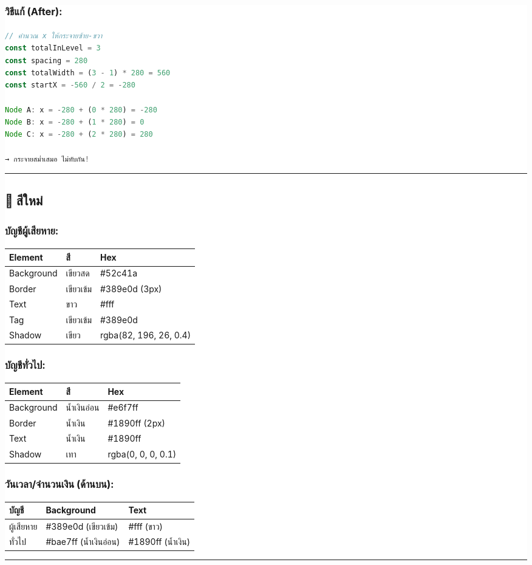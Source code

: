 ### **วิธีแก้ (After):**
```javascript
// คำนวณ x ให้กระจายซ้าย-ขวา
const totalInLevel = 3
const spacing = 280
const totalWidth = (3 - 1) * 280 = 560
const startX = -560 / 2 = -280

Node A: x = -280 + (0 * 280) = -280
Node B: x = -280 + (1 * 280) = 0
Node C: x = -280 + (2 * 280) = 280

→ กระจายสม่ำเสมอ ไม่ทับกัน!
```

---

## 🎨 สีใหม่

### **บัญชีผู้เสียหาย:**
| Element | สี | Hex |
|:---|:---|:---|
| Background | เขียวสด | #52c41a |
| Border | เขียวเข้ม | #389e0d (3px) |
| Text | ขาว | #fff |
| Tag | เขียวเข้ม | #389e0d |
| Shadow | เขียว | rgba(82, 196, 26, 0.4) |

### **บัญชีทั่วไป:**
| Element | สี | Hex |
|:---|:---|:---|
| Background | น้ำเงินอ่อน | #e6f7ff |
| Border | น้ำเงิน | #1890ff (2px) |
| Text | น้ำเงิน | #1890ff |
| Shadow | เทา | rgba(0, 0, 0, 0.1) |

### **วันเวลา/จำนวนเงิน (ด้านบน):**
| บัญชี | Background | Text |
|:---|:---|:---|
| ผู้เสียหาย | #389e0d (เขียวเข้ม) | #fff (ขาว) |
| ทั่วไป | #bae7ff (น้ำเงินอ่อน) | #1890ff (น้ำเงิน) |

---
